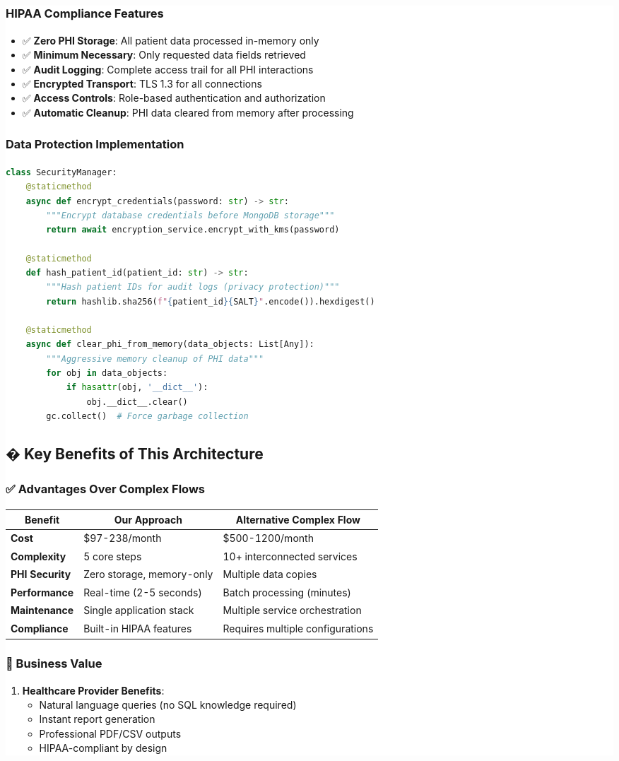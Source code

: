 ### **HIPAA Compliance Features**
- ✅ **Zero PHI Storage**: All patient data processed in-memory only
- ✅ **Minimum Necessary**: Only requested data fields retrieved 
- ✅ **Audit Logging**: Complete access trail for all PHI interactions
- ✅ **Encrypted Transport**: TLS 1.3 for all connections
- ✅ **Access Controls**: Role-based authentication and authorization
- ✅ **Automatic Cleanup**: PHI data cleared from memory after processing

### **Data Protection Implementation**
```python
class SecurityManager:
    @staticmethod
    async def encrypt_credentials(password: str) -> str:
        """Encrypt database credentials before MongoDB storage"""
        return await encryption_service.encrypt_with_kms(password)
    
    @staticmethod
    def hash_patient_id(patient_id: str) -> str:
        """Hash patient IDs for audit logs (privacy protection)"""
        return hashlib.sha256(f"{patient_id}{SALT}".encode()).hexdigest()
    
    @staticmethod
    async def clear_phi_from_memory(data_objects: List[Any]):
        """Aggressive memory cleanup of PHI data"""
        for obj in data_objects:
            if hasattr(obj, '__dict__'):
                obj.__dict__.clear()
        gc.collect()  # Force garbage collection
```

## � **Key Benefits of This Architecture**

### **✅ Advantages Over Complex Flows**
| Benefit | Our Approach | Alternative Complex Flow |
|---------|--------------|------------------------|
| **Cost** | $97-238/month | $500-1200/month |
| **Complexity** | 5 core steps | 10+ interconnected services |
| **PHI Security** | Zero storage, memory-only | Multiple data copies |
| **Performance** | Real-time (2-5 seconds) | Batch processing (minutes) |
| **Maintenance** | Single application stack | Multiple service orchestration |
| **Compliance** | Built-in HIPAA features | Requires multiple configurations |

### **🎯 Business Value**
1. **Healthcare Provider Benefits**:
   - Natural language queries (no SQL knowledge required)
   - Instant report generation 
   - Professional PDF/CSV outputs
   - HIPAA-compliant by design
